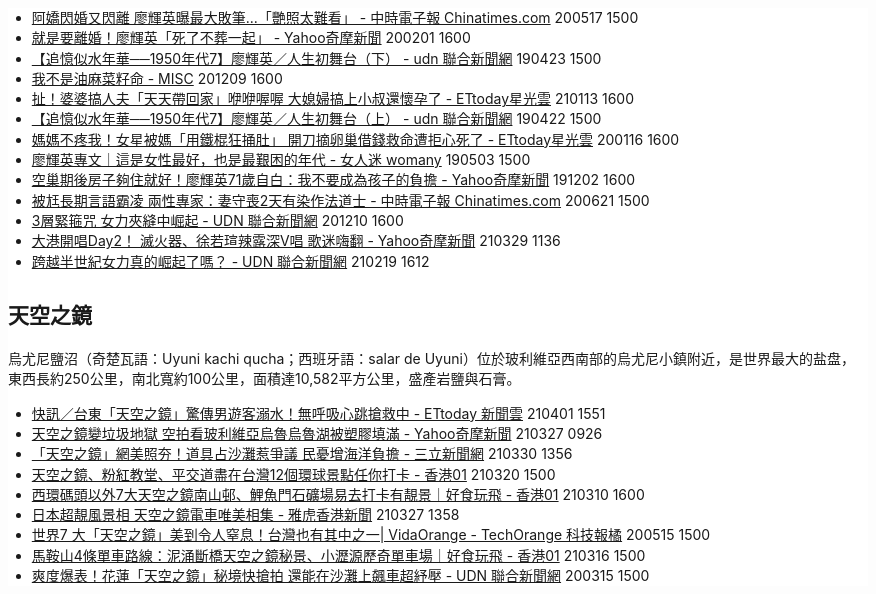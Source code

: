 - [阿嬌閃婚又閃離 廖輝英曝最大敗筆...「艷照太難看」 - 中時電子報 Chinatimes.com](https://www.chinatimes.com/realtimenews/20200517001019-260404 "阿嬌閃婚又閃離 廖輝英曝最大敗筆...「艷照太難看」 - 中時電子報 Chinatimes.com") 200517 1500
- [就是要離婚！廖輝英「死了不葬一起」 - Yahoo奇摩新聞](https://tw.news.yahoo.com/%E5%B0%B1%E6%98%AF%E8%A6%81%E9%9B%A2%E5%A9%9A-%E5%BB%96%E8%BC%9D%E8%8B%B1-%E6%AD%BB%E4%BA%86%E4%B8%8D%E8%91%AC-%E8%B5%B7-064503996.html "就是要離婚！廖輝英「死了不葬一起」 - Yahoo奇摩新聞") 200201 1600
- [【追憶似水年華──1950年代7】廖輝英／人生初舞台（下） - udn 聯合新聞網](https://udn.com/news/story/12661/3770702 "【追憶似水年華──1950年代7】廖輝英／人生初舞台（下） - udn 聯合新聞網") 190423 1500
- [我不是油麻菜籽命 - MISC](https://topic.udn.com/event/newmedia_2020_her_stories_articles_liao "我不是油麻菜籽命 - MISC") 201209 1600
- [扯！婆婆搞人夫「天天帶回家」咿咿喔喔 大媳婦搞上小叔還懷孕了 - ETtoday星光雲](https://star.ettoday.net/news/1897765 "扯！婆婆搞人夫「天天帶回家」咿咿喔喔 大媳婦搞上小叔還懷孕了 - ETtoday星光雲") 210113 1600
- [【追憶似水年華──1950年代7】廖輝英／人生初舞台（上） - udn 聯合新聞網](https://udn.com/news/story/12661/3765971 "【追憶似水年華──1950年代7】廖輝英／人生初舞台（上） - udn 聯合新聞網") 190422 1500
- [媽媽不疼我！女星被媽「用鐵棍狂捅肚」 開刀摘卵巢借錢救命遭拒心死了 - ETtoday星光雲](https://star.ettoday.net/news/1627011 "媽媽不疼我！女星被媽「用鐵棍狂捅肚」 開刀摘卵巢借錢救命遭拒心死了 - ETtoday星光雲") 200116 1600
- [廖輝英專文｜這是女性最好，也是最艱困的年代 - 女人迷 womany](https://womany.net/read/article/18964 "廖輝英專文｜這是女性最好，也是最艱困的年代 - 女人迷 womany") 190503 1500
- [空巢期後房子夠住就好！廖輝英71歲自白：我不要成為孩子的負擔 - Yahoo奇摩新聞](https://tw.news.yahoo.com/%E7%A9%BA%E5%B7%A2%E6%9C%9F%E5%BE%8C%E6%88%BF%E5%AD%90%E5%A4%A0%E4%BD%8F%E5%B0%B1%E5%A5%BD-%E5%BB%96%E8%BC%9D%E8%8B%B171%E6%AD%B2%E8%87%AA%E7%99%BD-%E6%88%91%E4%B8%8D%E8%A6%81%E6%88%90%E7%82%BA%E5%AD%A9%E5%AD%90%E7%9A%84%E8%B2%A0%E6%93%94-070000664.html "空巢期後房子夠住就好！廖輝英71歲自白：我不要成為孩子的負擔 - Yahoo奇摩新聞") 191202 1600
- [被尪長期言語霸凌 兩性專家：妻守喪2天有染作法道士 - 中時電子報 Chinatimes.com](https://www.chinatimes.com/realtimenews/20200621001429-260404 "被尪長期言語霸凌 兩性專家：妻守喪2天有染作法道士 - 中時電子報 Chinatimes.com") 200621 1500
- [3層緊箍咒 女力夾縫中崛起 - UDN 聯合新聞網](https://udn.com/news/story/121850/5080425 "3層緊箍咒 女力夾縫中崛起 - UDN 聯合新聞網") 201210 1600
- [大港開唱Day2！ 滅火器、徐若瑄辣露深V唱 歌迷嗨翻 - Yahoo奇摩新聞](https://tw.yahoo.com/tv/%E5%A4%A7%E6%B8%AF%E9%96%8B%E5%94%B1day2-%E6%BB%85%E7%81%AB%E5%99%A8-%E5%BE%90%E8%8B%A5%E7%91%84%E8%BE%A3%E9%9C%B2%E6%B7%B1v%E5%94%B1-%E6%AD%8C%E8%BF%B7%E5%97%A8%E7%BF%BB-033655729.html?chat=1 "大港開唱Day2！ 滅火器、徐若瑄辣露深V唱 歌迷嗨翻 - Yahoo奇摩新聞") 210329 1136
- [跨越半世紀女力真的崛起了嗎？ - UDN 聯合新聞網](https://a.udn.com/forums/forum/56/index.html "跨越半世紀女力真的崛起了嗎？ - UDN 聯合新聞網") 210219 1612

## 天空之鏡

烏尤尼鹽沼（奇楚瓦語：Uyuni kachi qucha；西班牙語：salar de Uyuni）位於玻利維亞西南部的烏尤尼小鎮附近，是世界最大的盐盘，東西長約250公里，南北寬約100公里，面積達10,582平方公里，盛產岩鹽與石膏。
- [快訊／台東「天空之鏡」驚傳男遊客溺水！無呼吸心跳搶救中 - ETtoday 新聞雲](https://www.ettoday.net/news/20210401/1951508.htm "快訊／台東「天空之鏡」驚傳男遊客溺水！無呼吸心跳搶救中 - ETtoday 新聞雲") 210401 1551
- [天空之鏡變垃圾地獄 空拍看玻利維亞烏魯烏魯湖被塑膠填滿 - Yahoo奇摩新聞](https://tw.news.yahoo.com/%E5%A4%A9%E7%A9%BA%E4%B9%8B%E9%8F%A1%E8%AE%8A%E5%9E%83%E5%9C%BE%E5%9C%B0%E7%8D%84-%E7%A9%BA%E6%8B%8D%E7%9C%8B%E7%8E%BB%E5%88%A9%E7%B6%AD%E4%BA%9E%E7%83%8F%E9%AD%AF%E7%83%8F%E9%AD%AF%E6%B9%96%E8%A2%AB%E5%A1%91%E8%86%A0%E5%A1%AB%E6%BB%BF-012615944.html "天空之鏡變垃圾地獄 空拍看玻利維亞烏魯烏魯湖被塑膠填滿 - Yahoo奇摩新聞") 210327 0926
- [「天空之鏡」網美照夯！道具占沙灘惹爭議 民憂增海洋負擔 - 三立新聞網](https://www.setn.com/News.aspx?NewsID=918137 "「天空之鏡」網美照夯！道具占沙灘惹爭議 民憂增海洋負擔 - 三立新聞網") 210330 1356
- [天空之鏡、粉紅教堂、平交道盡在台灣12個環球景點任你打卡 - 香港01](https://www.hk01.com/%E6%97%85%E9%81%8A/499192/%E5%A4%A9%E7%A9%BA%E4%B9%8B%E9%8F%A1-%E7%B2%89%E7%B4%85%E6%95%99%E5%A0%82-%E5%B9%B3%E4%BA%A4%E9%81%93%E7%9B%A1%E5%9C%A8%E5%8F%B0%E7%81%A3-12%E5%80%8B%E7%92%B0%E7%90%83%E6%99%AF%E9%BB%9E%E4%BB%BB%E4%BD%A0%E6%89%93%E5%8D%A1 "天空之鏡、粉紅教堂、平交道盡在台灣12個環球景點任你打卡 - 香港01") 210320 1500
- [西環碼頭以外7大天空之鏡南山邨、鯉魚門石礦場易去打卡有靚景｜好食玩飛 - 香港01](https://www.hk01.com/%E6%97%85%E9%81%8A/594489/%E8%A5%BF%E7%92%B0%E7%A2%BC%E9%A0%AD%E4%BB%A5%E5%A4%967%E5%A4%A7%E5%A4%A9%E7%A9%BA%E4%B9%8B%E9%8F%A1-%E5%8D%97%E5%B1%B1%E9%82%A8-%E9%AF%89%E9%AD%9A%E9%96%80%E7%9F%B3%E7%A4%A6%E5%A0%B4%E6%98%93%E5%8E%BB%E6%89%93%E5%8D%A1%E6%9C%89%E9%9D%9A%E6%99%AF "西環碼頭以外7大天空之鏡南山邨、鯉魚門石礦場易去打卡有靚景｜好食玩飛 - 香港01") 210310 1600
- [日本超靚風景相 天空之鏡電車唯美相集 - 雅虎香港新聞](https://hk.news.yahoo.com/%E6%97%A5%E6%9C%AC%E8%B6%85%E9%9D%9A%E9%A2%A8%E6%99%AF%E7%9B%B8-%E5%A4%A9%E7%A9%BA%E4%B9%8B%E9%8F%A1%E9%9B%BB%E8%BB%8A%E5%94%AF%E7%BE%8E%E7%9B%B8%E9%9B%86-055848072.html "日本超靚風景相 天空之鏡電車唯美相集 - 雅虎香港新聞") 210327 1358
- [世界7 大「天空之鏡」美到令人窒息！台灣也有其中之一| VidaOrange - TechOrange 科技報橘](https://buzzorange.com/vidaorange/2020/05/15/travel-sky-mirror/ "世界7 大「天空之鏡」美到令人窒息！台灣也有其中之一| VidaOrange - TechOrange 科技報橘") 200515 1500
- [馬鞍山4條單車路線：泥涌斷橋天空之鏡秘景、小瀝源歷奇單車場｜好食玩飛 - 香港01](https://www.hk01.com/%E6%97%85%E9%81%8A/598364/%E9%A6%AC%E9%9E%8D%E5%B1%B14%E6%A2%9D%E5%96%AE%E8%BB%8A%E8%B7%AF%E7%B7%9A-%E6%B3%A5%E6%B6%8C%E6%96%B7%E6%A9%8B%E5%A4%A9%E7%A9%BA%E4%B9%8B%E9%8F%A1%E7%A7%98%E6%99%AF-%E5%B0%8F%E7%80%9D%E6%BA%90%E6%AD%B7%E5%A5%87%E5%96%AE%E8%BB%8A%E5%A0%B4 "馬鞍山4條單車路線：泥涌斷橋天空之鏡秘景、小瀝源歷奇單車場｜好食玩飛 - 香港01") 210316 1500
- [爽度爆表！花蓮「天空之鏡」秘境快搶拍 還能在沙灘上飆車超紓壓 - UDN 聯合新聞網](https://udn.com/news/story/7210/4415572 "爽度爆表！花蓮「天空之鏡」秘境快搶拍 還能在沙灘上飆車超紓壓 - UDN 聯合新聞網") 200315 1500